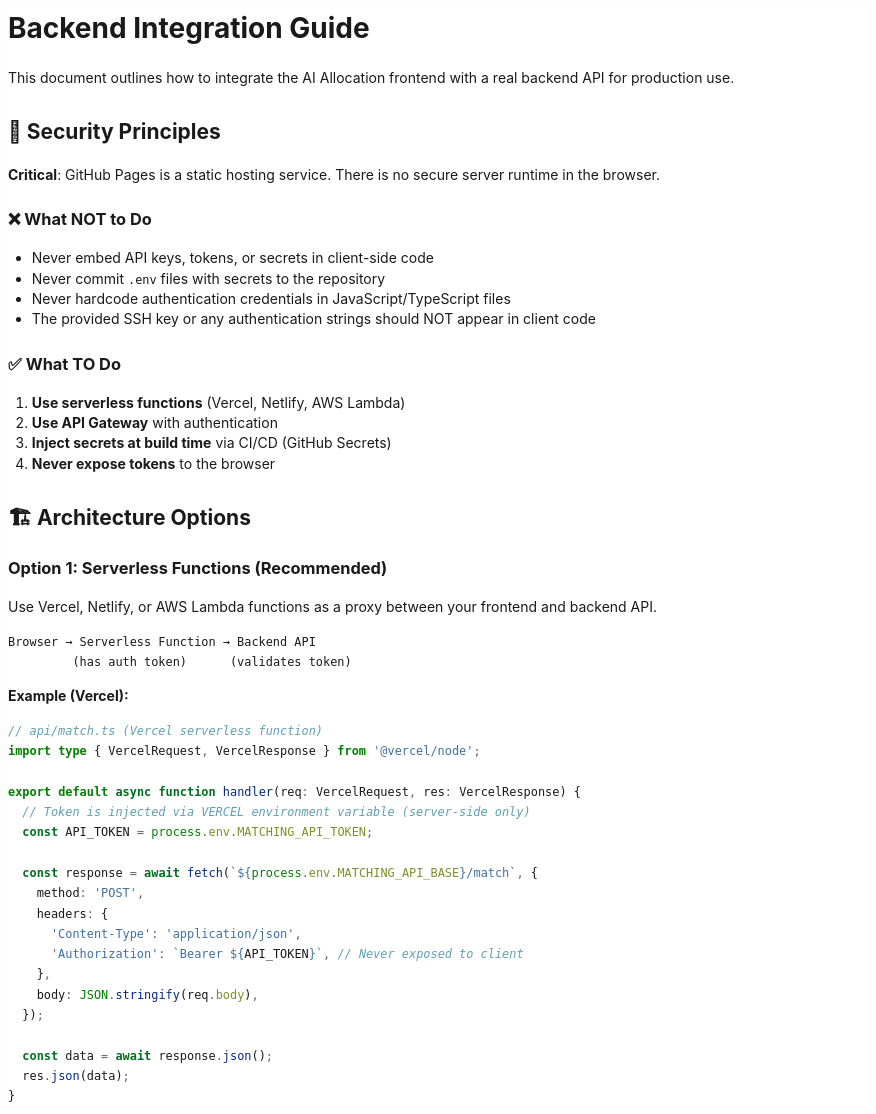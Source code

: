 # Backend Integration Guide

This document outlines how to integrate the AI Allocation frontend with a real backend API for production use.

## 🔐 Security Principles

**Critical**: GitHub Pages is a static hosting service. There is no secure server runtime in the browser.

### ❌ What NOT to Do

- Never embed API keys, tokens, or secrets in client-side code
- Never commit `.env` files with secrets to the repository
- Never hardcode authentication credentials in JavaScript/TypeScript files
- The provided SSH key or any authentication strings should NOT appear in client code

### ✅ What TO Do

1. **Use serverless functions** (Vercel, Netlify, AWS Lambda)
2. **Use API Gateway** with authentication
3. **Inject secrets at build time** via CI/CD (GitHub Secrets)
4. **Never expose tokens** to the browser

## 🏗️ Architecture Options

### Option 1: Serverless Functions (Recommended)

Use Vercel, Netlify, or AWS Lambda functions as a proxy between your frontend and backend API.

```
Browser → Serverless Function → Backend API
         (has auth token)      (validates token)
```

**Example (Vercel):**

```typescript
// api/match.ts (Vercel serverless function)
import type { VercelRequest, VercelResponse } from '@vercel/node';

export default async function handler(req: VercelRequest, res: VercelResponse) {
  // Token is injected via VERCEL environment variable (server-side only)
  const API_TOKEN = process.env.MATCHING_API_TOKEN;
  
  const response = await fetch(`${process.env.MATCHING_API_BASE}/match`, {
    method: 'POST',
    headers: {
      'Content-Type': 'application/json',
      'Authorization': `Bearer ${API_TOKEN}`, // Never exposed to client
    },
    body: JSON.stringify(req.body),
  });
  
  const data = await response.json();
  res.json(data);
}
```
